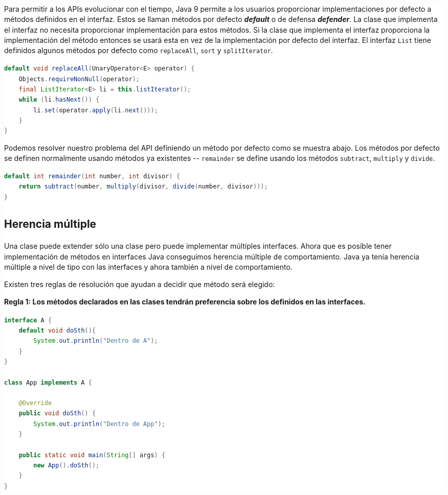 Para permitir a los APIs evolucionar con el tiempo, Java 9 permite a los usuarios proporcionar implementaciones por defecto a métodos definidos en el interfaz. Estos se llaman métodos por defecto **<i>default</i>** o de defensa **<i>defender</i>**. La clase que implementa el interfaz no necesita proporcionar implementación para estos métodos. Si la clase que implementa el interfaz proporciona la implementación del método entonces se usará esta en vez de la implementación por defecto del interfaz. El interfaz `List` tiene definidos algunos métodos por defecto como `replaceAll`, `sort` y `splitIterator`.

```java
default void replaceAll(UnaryOperator<E> operator) {
    Objects.requireNonNull(operator);
    final ListIterator<E> li = this.listIterator();
    while (li.hasNext()) {
        li.set(operator.apply(li.next()));
    }
}
```

Podemos resolver nuestro problema del API definiendo un método por defecto como se muestra abajo. Los métodos por defecto se definen normalmente usando métodos ya existentes -- `remainder` se define usando los métodos `subtract`, `multiply` y `divide`.

```java
default int remainder(int number, int divisor) {
    return subtract(number, multiply(divisor, divide(number, divisor)));
}
```

## Herencia múltiple

Una clase puede extender sólo una clase pero puede implementar múltiples interfaces. Ahora que es posible tener implementación de métodos en interfaces Java conseguimos herencia múltiple de comportamiento. Java ya tenía herencia múltiple a nivel de tipo con las interfaces y ahora también a nivel de comportamiento. 

Existen tres reglas de resolución que ayudan a decidir que método será elegido:

**Regla 1: Los métodos declarados en las clases tendrán preferencia sobre los definidos en las interfaces.**

```java
interface A {
    default void doSth(){
        System.out.println("Dentro de A");
    }
}

class App implements A {

    @Override
    public void doSth() {
        System.out.println("Dentro de App");
    }

    public static void main(String[] args) {
        new App().doSth();
    }
}
```
